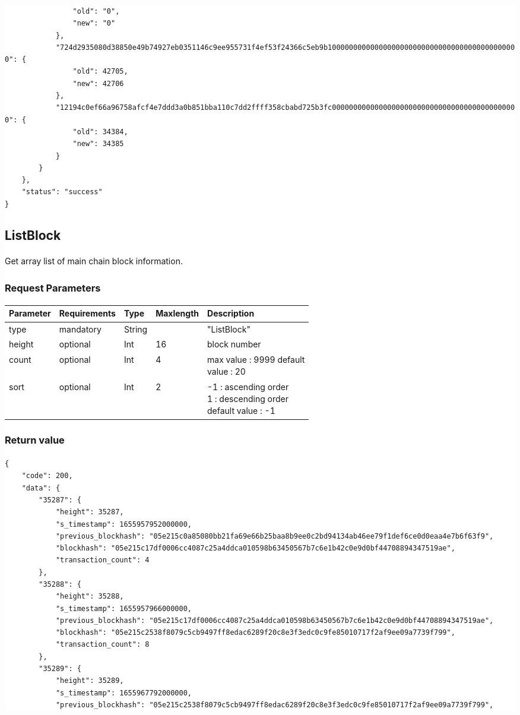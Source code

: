 ```
                "old": "0",
                "new": "0"
            },
            "724d2935080d38850e49b74927eb0351146c9ee955731f4ef53f24366c5eb9b100000000000000000000000000000000000000000000": {
                "old": 42705,
                "new": 42706
            },
            "12194c0ef66a96758afcf4e7ddd3a0b851bba110c7dd2ffff358cbabd725b3fc00000000000000000000000000000000000000000000": {
                "old": 34384,
                "new": 34385
            }
        }
    },
    "status": "success"
}
```

ListBlock
-------------

Get array list of main chain block information.

### Request Parameters

| Parameter | Requirements | Type | Maxlength | Description                                                      |
|:--------------|:-----------------|:---------|:--------------|:---------------------------------------------------------------------|
| type          | mandatory        | String   |               | "ListBlock"                                                          |
| height        | optional         | Int      | 16            | block number                                                         |
| count         | optional         | Int      | 4             | max value : 9999 default<br>value : 20                               |
| sort          | optional         | Int      | 2             | \-1 : ascending order<br>1 : descending order<br>default value : -1  |

### Return value

```
{
    "code": 200,
    "data": {
        "35287": {
            "height": 35287,
            "s_timestamp": 1655957952000000,
            "previous_blockhash": "05e215c0a85080bb21fa69e66b25baa8b9ee0c2bd94134ab46ee79f1def6ce0d0eaa4e7b6f63f9",
            "blockhash": "05e215c17df0006cc4087c25a4ddca010598b63450567b7c6e1b42c0e9d0bf44708894347519ae",
            "transaction_count": 4
        },
        "35288": {
            "height": 35288,
            "s_timestamp": 1655957966000000,
            "previous_blockhash": "05e215c17df0006cc4087c25a4ddca010598b63450567b7c6e1b42c0e9d0bf44708894347519ae",
            "blockhash": "05e215c2538f8079c5cb9497ff8edac6289f20c8e3f3edc0c9fe85010717f2af9ee09a7739f799",
            "transaction_count": 8
        },
        "35289": {
            "height": 35289,
            "s_timestamp": 1655967792000000,
            "previous_blockhash": "05e215c2538f8079c5cb9497ff8edac6289f20c8e3f3edc0c9fe85010717f2af9ee09a7739f799",
```
